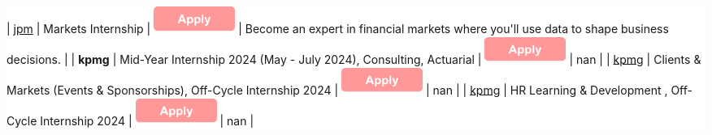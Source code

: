 | [jpm](https://careers.jpmorgan.com)                                                           | Markets Internship                                                                                                                                               | <a href="https://careers.jpmorgan.com/global/en/students/programs/markets-summer-analyst"><img src="/apply-btn.png" width="100" alt="Apply"></a>                                                                                                                                                                                                                      | Become an expert in financial markets where you'll use data to shape business decisions.                                                                                                                                                                                                                             |
| **[<a name='kpmg'></a>kpmg](https://careers.kpmg.com.sg)**                                    | Mid-Year Internship 2024 (May - July 2024), Consulting, Actuarial                                                                                                | <a href="https://careers.kpmg.com.sg/job/Mid-Year-Internship-2024-%28May-July-2024%29%2C-Consulting%2C-Actuarial/22268944/"><img src="/apply-btn.png" width="100" alt="Apply"></a>                                                                                                                                                                                    | nan                                                                                                                                                                                                                                                                                                                  |
| [kpmg](https://careers.kpmg.com.sg)                                                           | Clients & Markets (Events & Sponsorships), Off-Cycle Internship 2024                                                                                             | <a href="https://careers.kpmg.com.sg/job/Clients-&-Markets-%28Events-&-Sponsorships%29%2C-Off-Cycle-Internship-2024/24802844/"><img src="/apply-btn.png" width="100" alt="Apply"></a>                                                                                                                                                                                 | nan                                                                                                                                                                                                                                                                                                                  |
| [kpmg](https://careers.kpmg.com.sg)                                                           | HR Learning & Development , Off-Cycle Internship 2024                                                                                                            | <a href="https://careers.kpmg.com.sg/job/HR-Learning-&-Development-%2C-Off-Cycle-Internship-2024/23641544/"><img src="/apply-btn.png" width="100" alt="Apply"></a>                                                                                                                                                                                                    | nan                                                                                                                                                                                                                                                                                                                  |